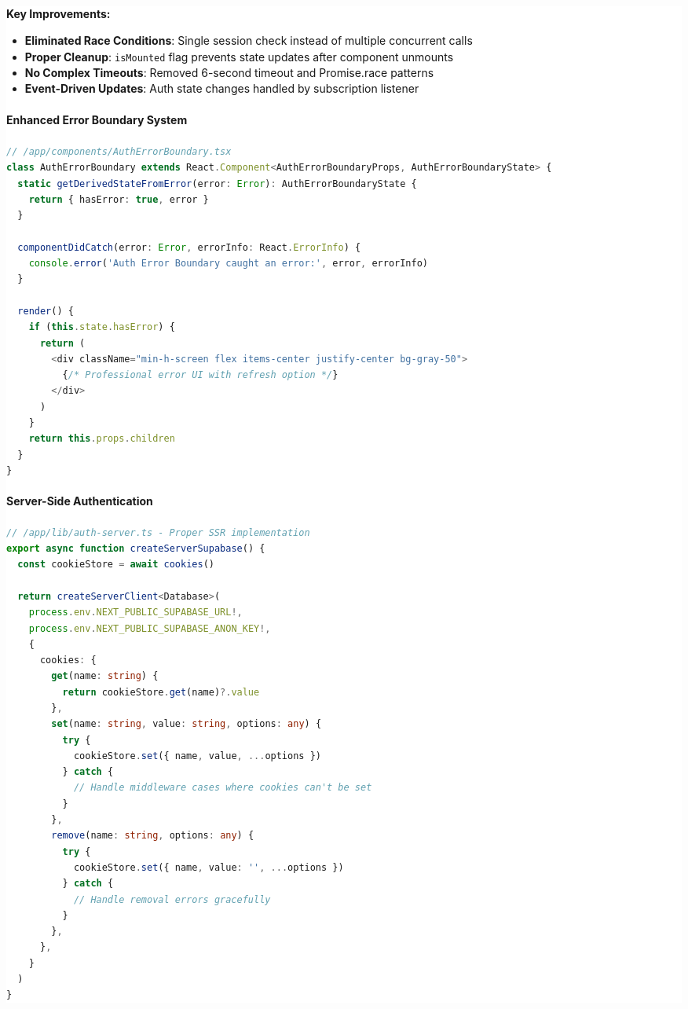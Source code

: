 **Key Improvements:**
- **Eliminated Race Conditions**: Single session check instead of multiple concurrent calls
- **Proper Cleanup**: `isMounted` flag prevents state updates after component unmounts
- **No Complex Timeouts**: Removed 6-second timeout and Promise.race patterns
- **Event-Driven Updates**: Auth state changes handled by subscription listener

#### Enhanced Error Boundary System
```typescript
// /app/components/AuthErrorBoundary.tsx
class AuthErrorBoundary extends React.Component<AuthErrorBoundaryProps, AuthErrorBoundaryState> {
  static getDerivedStateFromError(error: Error): AuthErrorBoundaryState {
    return { hasError: true, error }
  }

  componentDidCatch(error: Error, errorInfo: React.ErrorInfo) {
    console.error('Auth Error Boundary caught an error:', error, errorInfo)
  }

  render() {
    if (this.state.hasError) {
      return (
        <div className="min-h-screen flex items-center justify-center bg-gray-50">
          {/* Professional error UI with refresh option */}
        </div>
      )
    }
    return this.props.children
  }
}
```

#### Server-Side Authentication
```typescript
// /app/lib/auth-server.ts - Proper SSR implementation
export async function createServerSupabase() {
  const cookieStore = await cookies()
  
  return createServerClient<Database>(
    process.env.NEXT_PUBLIC_SUPABASE_URL!,
    process.env.NEXT_PUBLIC_SUPABASE_ANON_KEY!,
    {
      cookies: {
        get(name: string) {
          return cookieStore.get(name)?.value
        },
        set(name: string, value: string, options: any) {
          try {
            cookieStore.set({ name, value, ...options })
          } catch {
            // Handle middleware cases where cookies can't be set
          }
        },
        remove(name: string, options: any) {
          try {
            cookieStore.set({ name, value: '', ...options })
          } catch {
            // Handle removal errors gracefully
          }
        },
      },
    }
  )
}
```
